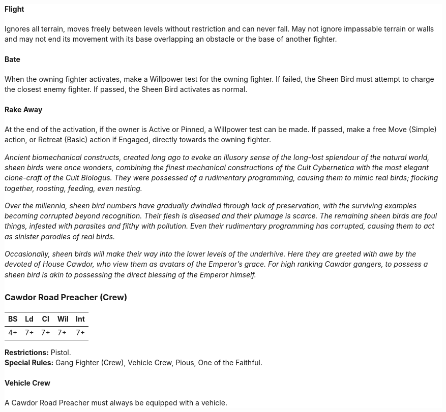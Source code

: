 #### Flight

Ignores all terrain, moves freely between levels without
restriction and can never fall. May not ignore impassable
terrain or walls and may not end its movement with its base
overlapping an obstacle or the base of another fighter.

#### Bate

When the owning fighter activates, make a Willpower test for
the owning fighter. If failed, the Sheen Bird must attempt to
charge the closest enemy fighter. If passed, the Sheen Bird
activates as normal.

#### Rake Away

At the end of the activation, if the owner is Active or Pinned, a
Willpower test can be made. If passed, make a free Move
(Simple) action, or Retreat (Basic) action if Engaged, directly
towards the owning fighter.

_Ancient biomechanical constructs, created long ago to evoke an illusory sense of the long-lost splendour of the natural world, sheen birds were once wonders, combining the finest mechanical constructions of the Cult Cybernetica with the most elegant clone-craft of the Cult Biologus. They were possessed of a rudimentary programming, causing them to mimic real birds; flocking together, roosting, feeding, even nesting._

_Over the millennia, sheen bird numbers have gradually dwindled through lack of preservation, with the surviving examples becoming corrupted beyond recognition. Their flesh is diseased and their plumage is scarce. The remaining sheen birds are foul things, infested with parasites and filthy with pollution. Even their rudimentary programming has corrupted, causing them to act as sinister parodies of real birds._

_Occasionally, sheen birds will make their way into the lower levels of the underhive. Here they are greeted with awe by the devoted of House Cawdor, who view them as avatars of the Emperor’s grace. For high ranking Cawdor gangers, to possess a sheen bird is akin to possessing the direct blessing of the Emperor himself._

</FighterCard>

<FighterCard cost="30">

### Cawdor Road Preacher (Crew)

| BS  | Ld  | Cl  | Wil | Int |
| --- | --- | --- | --- | --- |
| 4+  | 7+  | 7+  | 7+  | 7+  |

**Restrictions:** Pistol.  
**Special Rules:** Gang Fighter (Crew), Vehicle Crew, Pious, One of the Faithful.

#### Vehicle Crew

A Cawdor Road Preacher must always be equipped with a vehicle.
